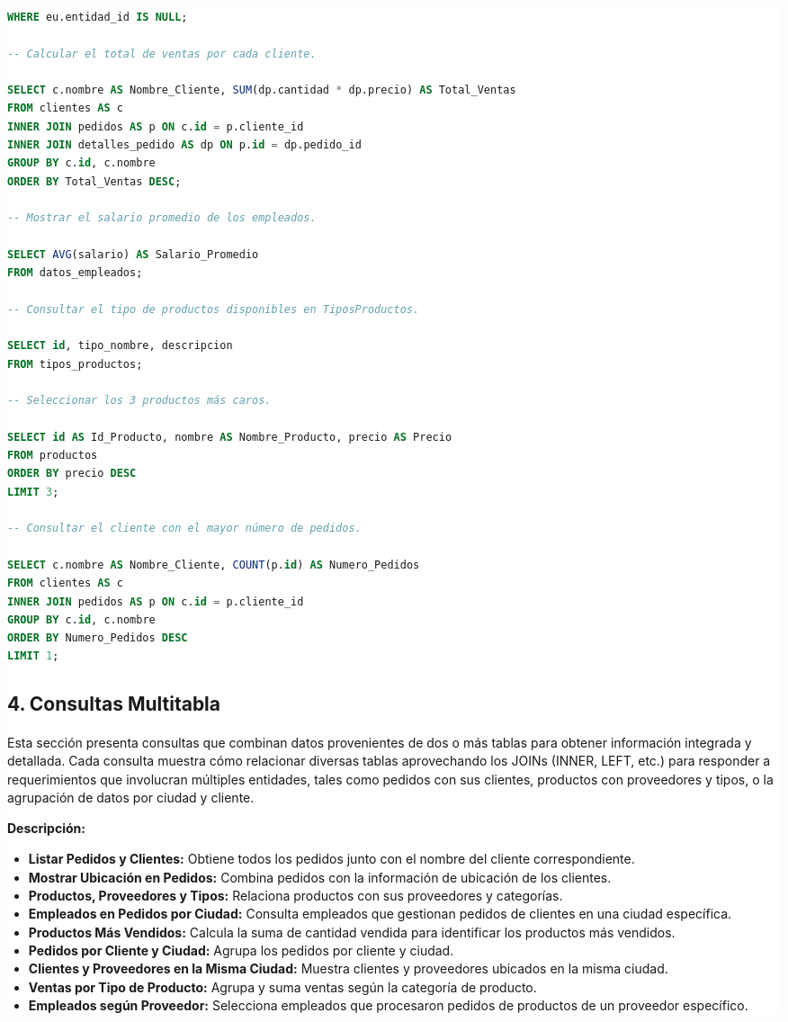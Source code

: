 ```sql:simpleQueries.sql
WHERE eu.entidad_id IS NULL;

-- Calcular el total de ventas por cada cliente.

SELECT c.nombre AS Nombre_Cliente, SUM(dp.cantidad * dp.precio) AS Total_Ventas
FROM clientes AS c
INNER JOIN pedidos AS p ON c.id = p.cliente_id
INNER JOIN detalles_pedido AS dp ON p.id = dp.pedido_id
GROUP BY c.id, c.nombre
ORDER BY Total_Ventas DESC;

-- Mostrar el salario promedio de los empleados.

SELECT AVG(salario) AS Salario_Promedio
FROM datos_empleados;

-- Consultar el tipo de productos disponibles en TiposProductos.

SELECT id, tipo_nombre, descripcion
FROM tipos_productos;

-- Seleccionar los 3 productos más caros.

SELECT id AS Id_Producto, nombre AS Nombre_Producto, precio AS Precio
FROM productos
ORDER BY precio DESC
LIMIT 3;

-- Consultar el cliente con el mayor número de pedidos.

SELECT c.nombre AS Nombre_Cliente, COUNT(p.id) AS Numero_Pedidos
FROM clientes AS c
INNER JOIN pedidos AS p ON c.id = p.cliente_id
GROUP BY c.id, c.nombre
ORDER BY Numero_Pedidos DESC
LIMIT 1;
```

## 4. Consultas Multitabla

Esta sección presenta consultas que combinan datos provenientes de dos o más tablas para obtener información integrada y detallada. Cada consulta muestra cómo relacionar diversas tablas aprovechando los JOINs (INNER, LEFT, etc.) para responder a requerimientos que involucran múltiples entidades, tales como pedidos con sus clientes, productos con proveedores y tipos, o la agrupación de datos por ciudad y cliente.

**Descripción:**  
- **Listar Pedidos y Clientes:** Obtiene todos los pedidos junto con el nombre del cliente correspondiente.
- **Mostrar Ubicación en Pedidos:** Combina pedidos con la información de ubicación de los clientes.
- **Productos, Proveedores y Tipos:** Relaciona productos con sus proveedores y categorías.
- **Empleados en Pedidos por Ciudad:** Consulta empleados que gestionan pedidos de clientes en una ciudad específica.
- **Productos Más Vendidos:** Calcula la suma de cantidad vendida para identificar los productos más vendidos.
- **Pedidos por Cliente y Ciudad:** Agrupa los pedidos por cliente y ciudad.
- **Clientes y Proveedores en la Misma Ciudad:** Muestra clientes y proveedores ubicados en la misma ciudad.
- **Ventas por Tipo de Producto:** Agrupa y suma ventas según la categoría de producto.
- **Empleados según Proveedor:** Selecciona empleados que procesaron pedidos de productos de un proveedor específico.